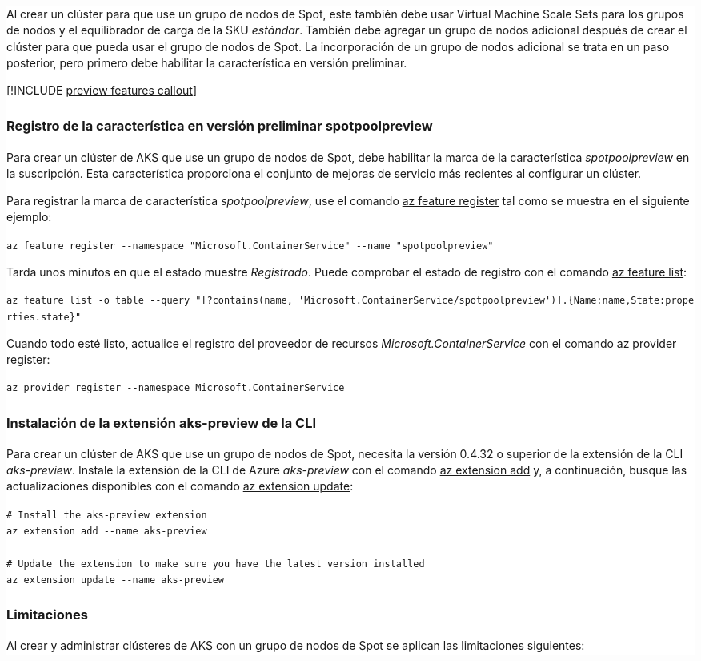 Al crear un clúster para que use un grupo de nodos de Spot, este también debe usar Virtual Machine Scale Sets para los grupos de nodos y el equilibrador de carga de la SKU *estándar*. También debe agregar un grupo de nodos adicional después de crear el clúster para que pueda usar el grupo de nodos de Spot. La incorporación de un grupo de nodos adicional se trata en un paso posterior, pero primero debe habilitar la característica en versión preliminar.

[!INCLUDE [preview features callout](./includes/preview/preview-callout.md)]

### <a name="register-spotpoolpreview-preview-feature"></a>Registro de la característica en versión preliminar spotpoolpreview

Para crear un clúster de AKS que use un grupo de nodos de Spot, debe habilitar la marca de la característica *spotpoolpreview* en la suscripción. Esta característica proporciona el conjunto de mejoras de servicio más recientes al configurar un clúster.

Para registrar la marca de característica *spotpoolpreview*, use el comando [az feature register][az-feature-register] tal como se muestra en el siguiente ejemplo:

```azurecli-interactive
az feature register --namespace "Microsoft.ContainerService" --name "spotpoolpreview"
```

Tarda unos minutos en que el estado muestre *Registrado*. Puede comprobar el estado de registro con el comando [az feature list][az-feature-list]:

```azurecli-interactive
az feature list -o table --query "[?contains(name, 'Microsoft.ContainerService/spotpoolpreview')].{Name:name,State:properties.state}"
```

Cuando todo esté listo, actualice el registro del proveedor de recursos *Microsoft.ContainerService* con el comando [az provider register][az-provider-register]:

```azurecli-interactive
az provider register --namespace Microsoft.ContainerService
```

### <a name="install-aks-preview-cli-extension"></a>Instalación de la extensión aks-preview de la CLI

Para crear un clúster de AKS que use un grupo de nodos de Spot, necesita la versión 0.4.32 o superior de la extensión de la CLI *aks-preview*. Instale la extensión de la CLI de Azure *aks-preview* con el comando [az extension add][az-extension-add] y, a continuación, busque las actualizaciones disponibles con el comando [az extension update][az-extension-update]:

```azurecli-interactive
# Install the aks-preview extension
az extension add --name aks-preview
 
# Update the extension to make sure you have the latest version installed
az extension update --name aks-preview
```

### <a name="limitations"></a>Limitaciones

Al crear y administrar clústeres de AKS con un grupo de nodos de Spot se aplican las limitaciones siguientes:


[kubernetes-services]: https://kubernetes.io/docs/concepts/services-networking/service/
[aks-support-policies]: support-policies.md
[aks-faq]: faq.md
[az-extension-add]: /cli/azure/extension#az-extension-add
[az-extension-update]: /cli/azure/extension#az-extension-update
[az-feature-list]: /cli/azure/feature#az-feature-list
[az-feature-register]: /cli/azure/feature#az-feature-register
[az-group-deploy-create]: /cli/azure/group/deployment?view=azure-cli-latest#az-group-deployment-create
[az-aks-nodepool-add]: /cli/azure/aks/nodepool?view=azure-cli-latest#az-aks-nodepool-add
[az-provider-register]: /cli/azure/provider#az-provider-register
[az-template-deploy]: ../azure-resource-manager/templates/deploy-cli.md#deployment-scope
[cluster-autoscaler]: cluster-autoscaler.md
[eviction-policy]: ../virtual-machine-scale-sets/use-spot.md#eviction-policy
[kubernetes-concepts]: concepts-clusters-workloads.md
[operator-best-practices-advanced-scheduler]: operator-best-practices-advanced-scheduler.md
[pricing-linux]: https://azure.microsoft.com/pricing/details/virtual-machine-scale-sets/linux/
[pricing-spot]: ../virtual-machine-scale-sets/use-spot.md#pricing
[pricing-windows]: https://azure.microsoft.com/pricing/details/virtual-machine-scale-sets/windows/
[spot-toleration]: #verify-the-spot-node-pool
[taints-tolerations]: operator-best-practices-advanced-scheduler.md#provide-dedicated-nodes-using-taints-and-tolerations
[use-multiple-node-pools]: use-multiple-node-pools.md
[vmss-spot]: ../virtual-machine-scale-sets/use-spot.md